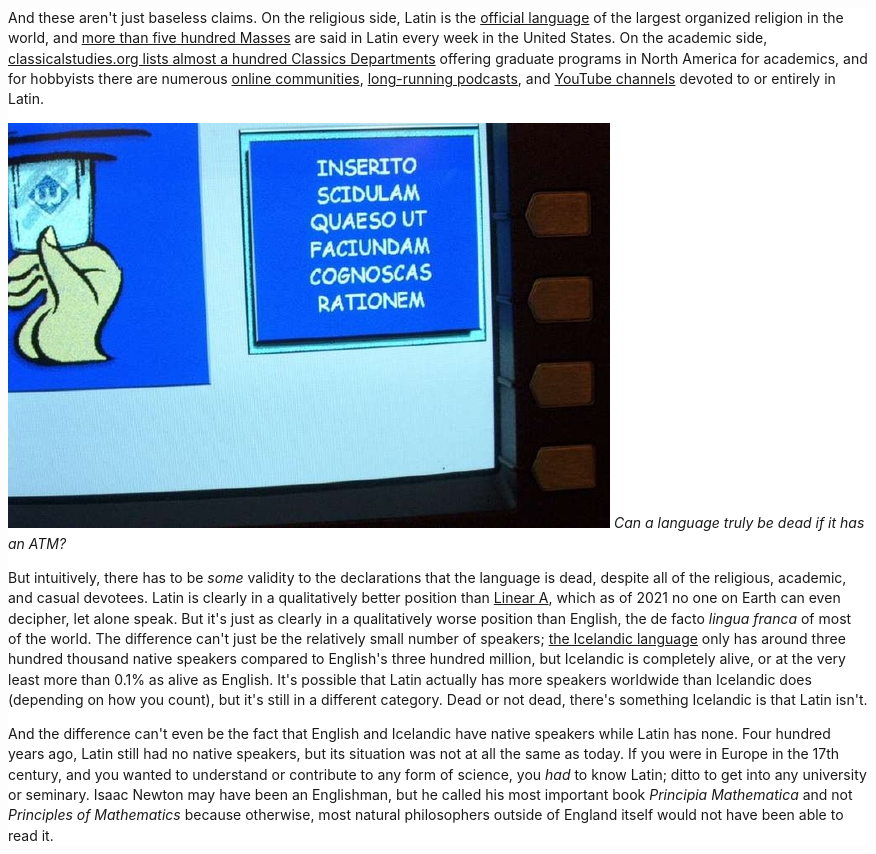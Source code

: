 And these aren't just baseless claims.  On the religious side, Latin is the [official language](http://www.vatican.va/latin/latin_catechism.html) of the largest organized religion in the world, and [more than five hundred Masses](https://www.latinmassdir.org/) are said in Latin every week in the United States.  On the academic side, [classicalstudies.org lists almost a hundred Classics Departments](https://classicalstudies.org/education/graduate-programs-north-america) offering graduate programs in North America for academics, and for hobbyists there are numerous [online communities](https://old.reddit.com/r/latin/), [long-running podcasts](https://quomododicitur.com/), and [YouTube channels](https://www.youtube.com/ScorpioMartianus) devoted to or entirely in Latin.

![](/assets/img/DeathOfPoetry_LatinATM.jpeg)
*Can a language truly be dead if it has an ATM?*

But intuitively, there has to be *some* validity to the declarations that the language is dead, despite all of the religious, academic, and casual devotees.  Latin is clearly in a qualitatively better position than [Linear A](https://en.wikipedia.org/wiki/Linear_A), which as of 2021 no one on Earth can even decipher, let alone speak.  But it's just as clearly in a qualitatively worse position than English, the de facto *lingua franca* of most of the world.  The difference can't just be the relatively small number of speakers; [the Icelandic language](https://en.wikipedia.org/wiki/Icelandic_language) only has around three hundred thousand native speakers compared to English's three hundred million, but Icelandic is completely alive, or at the very least more than 0.1% as alive as English.  It's possible that Latin actually has more speakers worldwide than Icelandic does (depending on how you count), but it's still in a different category.  Dead or not dead, there's something Icelandic is that Latin isn't.

And the difference can't even be the fact that English and Icelandic have native speakers while Latin has none.  Four hundred years ago, Latin still had no native speakers, but its situation was not at all the same as today.  If you were in Europe in the 17th century, and you wanted to understand or contribute to any form of science, you *had* to know Latin; ditto to get into any university or seminary.  Isaac Newton may have been an Englishman, but he called his most important book *Principia Mathematica* and not *Principles of Mathematics* because otherwise, most natural philosophers outside of England itself would not have been able to read it.
